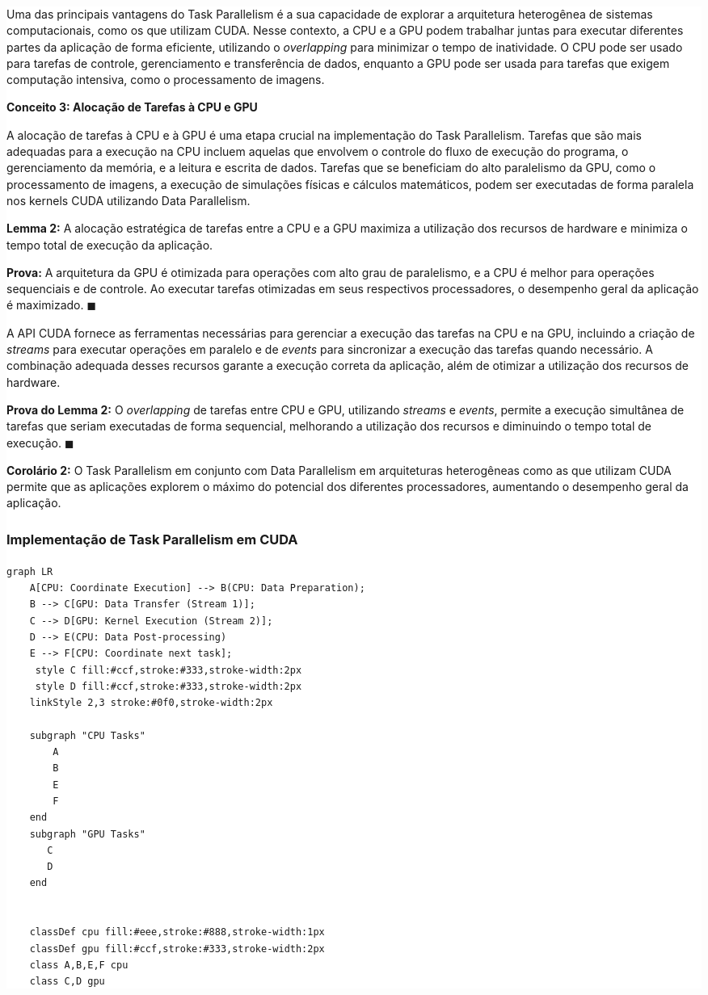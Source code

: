 Uma das principais vantagens do Task Parallelism é a sua capacidade de explorar a arquitetura heterogênea de sistemas computacionais, como os que utilizam CUDA. Nesse contexto, a CPU e a GPU podem trabalhar juntas para executar diferentes partes da aplicação de forma eficiente, utilizando o *overlapping* para minimizar o tempo de inatividade. O CPU pode ser usado para tarefas de controle, gerenciamento e transferência de dados, enquanto a GPU pode ser usada para tarefas que exigem computação intensiva, como o processamento de imagens.

**Conceito 3: Alocação de Tarefas à CPU e GPU**

A alocação de tarefas à CPU e à GPU é uma etapa crucial na implementação do Task Parallelism. Tarefas que são mais adequadas para a execução na CPU incluem aquelas que envolvem o controle do fluxo de execução do programa, o gerenciamento da memória, e a leitura e escrita de dados. Tarefas que se beneficiam do alto paralelismo da GPU, como o processamento de imagens, a execução de simulações físicas e cálculos matemáticos, podem ser executadas de forma paralela nos kernels CUDA utilizando Data Parallelism.

**Lemma 2:** A alocação estratégica de tarefas entre a CPU e a GPU maximiza a utilização dos recursos de hardware e minimiza o tempo total de execução da aplicação.

**Prova:** A arquitetura da GPU é otimizada para operações com alto grau de paralelismo, e a CPU é melhor para operações sequenciais e de controle. Ao executar tarefas otimizadas em seus respectivos processadores, o desempenho geral da aplicação é maximizado. $\blacksquare$

A API CUDA fornece as ferramentas necessárias para gerenciar a execução das tarefas na CPU e na GPU, incluindo a criação de *streams* para executar operações em paralelo e de *events* para sincronizar a execução das tarefas quando necessário. A combinação adequada desses recursos garante a execução correta da aplicação, além de otimizar a utilização dos recursos de hardware.

**Prova do Lemma 2:** O *overlapping* de tarefas entre CPU e GPU, utilizando *streams* e *events*, permite a execução simultânea de tarefas que seriam executadas de forma sequencial, melhorando a utilização dos recursos e diminuindo o tempo total de execução. $\blacksquare$

**Corolário 2:** O Task Parallelism em conjunto com Data Parallelism em arquiteturas heterogêneas como as que utilizam CUDA permite que as aplicações explorem o máximo do potencial dos diferentes processadores, aumentando o desempenho geral da aplicação.

### Implementação de Task Parallelism em CUDA

```mermaid
graph LR
    A[CPU: Coordinate Execution] --> B(CPU: Data Preparation);
    B --> C[GPU: Data Transfer (Stream 1)];
    C --> D[GPU: Kernel Execution (Stream 2)];
    D --> E(CPU: Data Post-processing)
    E --> F[CPU: Coordinate next task];
     style C fill:#ccf,stroke:#333,stroke-width:2px
     style D fill:#ccf,stroke:#333,stroke-width:2px
    linkStyle 2,3 stroke:#0f0,stroke-width:2px
    
    subgraph "CPU Tasks"
        A
        B
        E
        F
    end
    subgraph "GPU Tasks"
       C
       D
    end
    
    
    classDef cpu fill:#eee,stroke:#888,stroke-width:1px
    classDef gpu fill:#ccf,stroke:#333,stroke-width:2px
    class A,B,E,F cpu
    class C,D gpu
```


[^1]: "Our main objective is to teach the key concepts involved in writing massively parallel programs in a heterogeneous computing system." *(Trecho de <página 41>)*
[^2]: "Task parallelism has also been used extensively in parallel programming. Task parallelism is typically exposed through task decomposition of applications." *(Trecho de <página 42>)*
[^Streams e Events]: "In CUDA, the execution of each thread is sequential as well. A CUDA program initiates parallel execution by launching kernel functions, which causes the underlying runtime mechanisms to create many threads that process different parts of the data in parallel."*(Trecho de <página 45>)*
